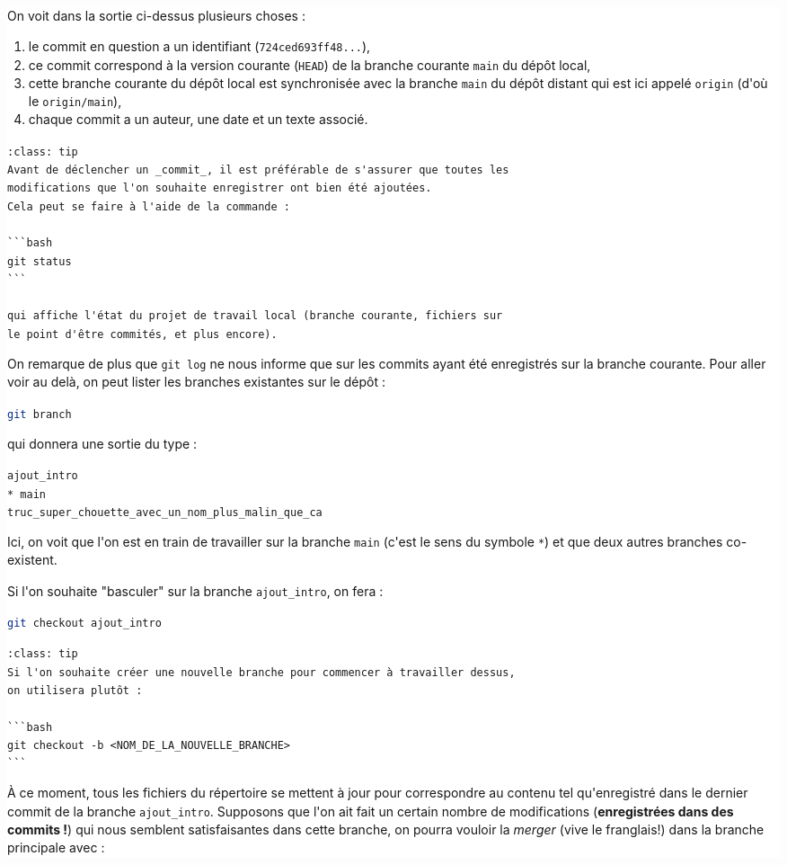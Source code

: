 On voit dans la sortie ci-dessus plusieurs choses :

1. le commit en question a un identifiant (`724ced693ff48...`),
2. ce commit correspond à la version courante (`HEAD`) de la branche courante
`main` du dépôt local,
3. cette branche courante du dépôt local est synchronisée avec la branche
`main` du dépôt distant qui est ici appelé `origin` (d'où le `origin/main`),
4. chaque commit a un auteur, une date et un texte associé.

````{admonition} Quels fichiers dans un commit ?
:class: tip
Avant de déclencher un _commit_, il est préférable de s'assurer que toutes les
modifications que l'on souhaite enregistrer ont bien été ajoutées.
Cela peut se faire à l'aide de la commande :

```bash
git status
```

qui affiche l'état du projet de travail local (branche courante, fichiers sur
le point d'être commités, et plus encore).
````

On remarque de plus que `git log` ne nous informe que sur les commits
ayant été enregistrés sur la branche courante.
Pour aller voir au delà, on peut lister les branches existantes sur le dépôt :

```bash
git branch
```

qui donnera une sortie du type :

```text
ajout_intro
* main
truc_super_chouette_avec_un_nom_plus_malin_que_ca
```

Ici, on voit que l'on est en train de travailler sur la branche `main`
(c'est le sens du symbole `*`) et que deux autres branches co-existent.

Si l'on souhaite "basculer" sur la branche `ajout_intro`, on fera :

```bash
git checkout ajout_intro
```

````{admonition} Basculer sur une nouvelle branche
:class: tip
Si l'on souhaite créer une nouvelle branche pour commencer à travailler dessus,
on utilisera plutôt :

```bash
git checkout -b <NOM_DE_LA_NOUVELLE_BRANCHE>
```
````

À ce moment, tous les fichiers du répertoire se mettent à jour pour
correspondre au contenu tel qu'enregistré dans le dernier commit de la branche
`ajout_intro`.
Supposons que l'on ait fait un certain nombre de modifications
(**enregistrées dans des commits !**)
qui nous semblent satisfaisantes dans cette branche, on pourra vouloir la
_merger_ (vive le franglais!) dans la branche principale avec :
